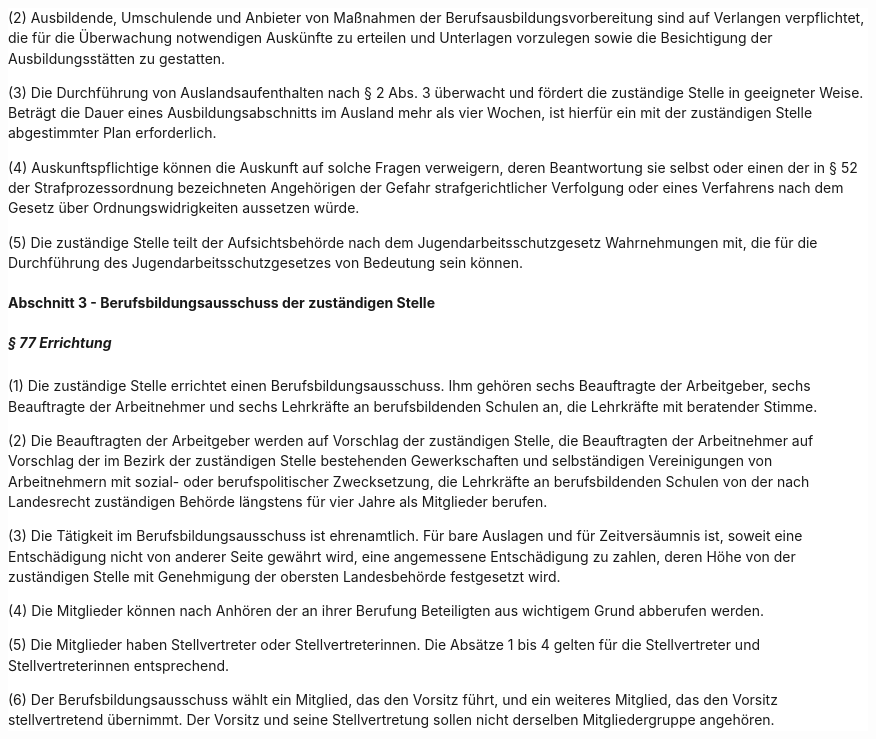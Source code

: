 (2) Ausbildende, Umschulende und Anbieter von Maßnahmen der
Berufsausbildungsvorbereitung sind auf Verlangen verpflichtet, die für
die Überwachung notwendigen Auskünfte zu erteilen und Unterlagen
vorzulegen sowie die Besichtigung der Ausbildungsstätten zu gestatten.

(3) Die Durchführung von Auslandsaufenthalten nach § 2 Abs. 3
überwacht und fördert die zuständige Stelle in geeigneter Weise.
Beträgt die Dauer eines Ausbildungsabschnitts im Ausland mehr als vier
Wochen, ist hierfür ein mit der zuständigen Stelle abgestimmter Plan
erforderlich.

(4) Auskunftspflichtige können die Auskunft auf solche Fragen
verweigern, deren Beantwortung sie selbst oder einen der in § 52 der
Strafprozessordnung bezeichneten Angehörigen der Gefahr
strafgerichtlicher Verfolgung oder eines Verfahrens nach dem Gesetz
über Ordnungswidrigkeiten aussetzen würde.

(5) Die zuständige Stelle teilt der Aufsichtsbehörde nach dem
Jugendarbeitsschutzgesetz Wahrnehmungen mit, die für die Durchführung
des Jugendarbeitsschutzgesetzes von Bedeutung sein können.

#### Abschnitt 3 - Berufsbildungsausschuss der zuständigen Stelle

##### § 77 Errichtung

(1) Die zuständige Stelle errichtet einen Berufsbildungsausschuss. Ihm
gehören sechs Beauftragte der Arbeitgeber, sechs Beauftragte der
Arbeitnehmer und sechs Lehrkräfte an berufsbildenden Schulen an, die
Lehrkräfte mit beratender Stimme.

(2) Die Beauftragten der Arbeitgeber werden auf Vorschlag der
zuständigen Stelle, die Beauftragten der Arbeitnehmer auf Vorschlag
der im Bezirk der zuständigen Stelle bestehenden Gewerkschaften und
selbständigen Vereinigungen von Arbeitnehmern mit sozial- oder
berufspolitischer Zwecksetzung, die Lehrkräfte an berufsbildenden
Schulen von der nach Landesrecht zuständigen Behörde längstens für
vier Jahre als Mitglieder berufen.

(3) Die Tätigkeit im Berufsbildungsausschuss ist ehrenamtlich. Für
bare Auslagen und für Zeitversäumnis ist, soweit eine Entschädigung
nicht von anderer Seite gewährt wird, eine angemessene Entschädigung
zu zahlen, deren Höhe von der zuständigen Stelle mit Genehmigung der
obersten Landesbehörde festgesetzt wird.

(4) Die Mitglieder können nach Anhören der an ihrer Berufung
Beteiligten aus wichtigem Grund abberufen werden.

(5) Die Mitglieder haben Stellvertreter oder Stellvertreterinnen. Die
Absätze 1 bis 4 gelten für die Stellvertreter und Stellvertreterinnen
entsprechend.

(6) Der Berufsbildungsausschuss wählt ein Mitglied, das den Vorsitz
führt, und ein weiteres Mitglied, das den Vorsitz stellvertretend
übernimmt. Der Vorsitz und seine Stellvertretung sollen nicht
derselben Mitgliedergruppe angehören.

